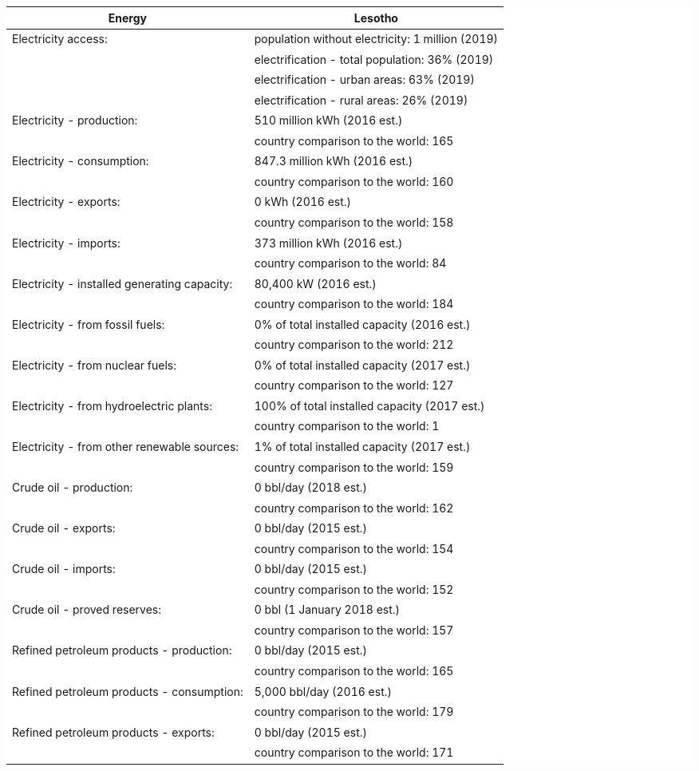| Energy | Lesotho |
| --- | --- |
| Electricity access: | population without electricity: 1 million (2019) |
| | electrification - total population: 36% (2019) |
| | electrification - urban areas: 63% (2019) |
| | electrification - rural areas: 26% (2019) |
| Electricity - production: | 510 million kWh (2016 est.) |
| | country comparison to the world: 165 |
| Electricity - consumption: | 847.3 million kWh (2016 est.) |
| | country comparison to the world: 160 |
| Electricity - exports: | 0 kWh (2016 est.) |
| | country comparison to the world: 158 |
| Electricity - imports: | 373 million kWh (2016 est.) |
| | country comparison to the world: 84 |
| Electricity - installed generating capacity: | 80,400 kW (2016 est.) |
| | country comparison to the world: 184 |
| Electricity - from fossil fuels: | 0% of total installed capacity (2016 est.) |
| | country comparison to the world: 212 |
| Electricity - from nuclear fuels: | 0% of total installed capacity (2017 est.) |
| | country comparison to the world: 127 |
| Electricity - from hydroelectric plants: | 100% of total installed capacity (2017 est.) |
| | country comparison to the world: 1 |
| Electricity - from other renewable sources: | 1% of total installed capacity (2017 est.) |
| | country comparison to the world: 159 |
| Crude oil - production: | 0 bbl/day (2018 est.) |
| | country comparison to the world: 162 |
| Crude oil - exports: | 0 bbl/day (2015 est.) |
| | country comparison to the world: 154 |
| Crude oil - imports: | 0 bbl/day (2015 est.) |
| | country comparison to the world: 152 |
| Crude oil - proved reserves: | 0 bbl (1 January 2018 est.) |
| | country comparison to the world: 157 |
| Refined petroleum products - production: | 0 bbl/day (2015 est.) |
| | country comparison to the world: 165 |
| Refined petroleum products - consumption: | 5,000 bbl/day (2016 est.) |
| | country comparison to the world: 179 |
| Refined petroleum products - exports: | 0 bbl/day (2015 est.) |
| | country comparison to the world: 171 |